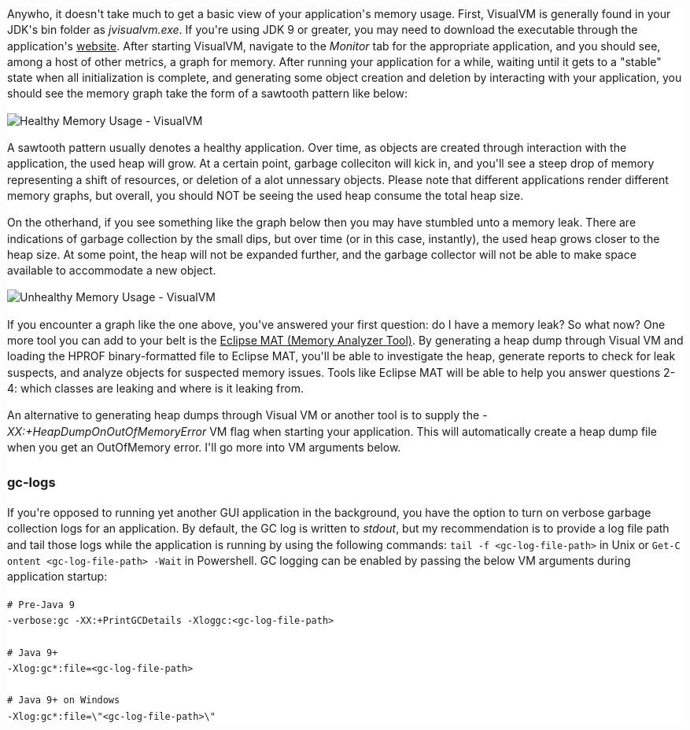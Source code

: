 Anywho, it doesn't take much to get a basic view of your application's memory usage. First, VisualVM is generally found in your JDK's bin folder as *jvisualvm.exe*. If you're using JDK 9 or greater, you may need to download the executable through the application's [website](https://visualvm.github.io/download.html). After starting VisualVM, navigate to the *Monitor* tab for the appropriate application, and you should see, among a host of other metrics, a graph for memory. After running your application for a while, waiting until it gets to a "stable" state when all initialization is complete, and generating some object creation and deletion by interacting with your application, you should see the memory graph take the form of a sawtooth pattern like below: 

![Healthy Memory Usage - VisualVM](https://github.com/oakejp12/Graphics/blob/master/HuntingDownMemoryLeaks/good_visualvm.png?raw=true)

A sawtooth pattern usually denotes a healthy application. Over time, as objects are created through interaction with the application, the used heap will grow. At a certain point, garbage colleciton will kick in, and you'll see a steep drop of memory representing a shift of resources, or deletion of a alot unnessary objects. Please note that different applications render different memory graphs, but overall, you should NOT be seeing the used heap consume the total heap size.

On the otherhand, if you see something like the graph below then you may have stumbled unto a memory leak. There are indications of garbage collection by the small dips, but over time (or in this case, instantly), the used heap grows closer to the heap size. At some point, the heap will not be expanded further, and the garbage collector will not be able to make space available to accommodate a new object.

![Unhealthy Memory Usage - VisualVM](https://github.com/oakejp12/Graphics/blob/master/HuntingDownMemoryLeaks/bad_visualvm.png?raw=true)

If you encounter a graph like the one above, you've answered your first question: do I have a memory leak? So what now? One more tool you can add to your belt is the [Eclipse MAT (Memory Analyzer Tool)](https://www.eclipse.org/mat/). By generating a heap dump through Visual VM and loading the HPROF binary-formatted file to Eclipse MAT, you'll be able to investigate the heap, generate reports to check for leak suspects, and analyze objects for suspected memory issues. Tools like Eclipse MAT will be able to help you answer questions 2-4: which classes are leaking and where is it leaking from. 

An alternative to generating heap dumps through Visual VM or another tool is to supply the *-XX:+HeapDumpOnOutOfMemoryError* VM flag when starting your application. This will automatically create a heap dump file when you get an OutOfMemory error. I'll go more into VM arguments below.

### gc-logs

If you're opposed to running yet another GUI application in the background, you have the option to turn on verbose garbage collection logs for an application. By default, the GC log is written to *stdout*, but my recommendation is to provide a log file path and tail those logs while the application is running by using the following commands: `tail -f <gc-log-file-path>` in Unix or `Get-Content <gc-log-file-path> -Wait` in Powershell. GC logging can be enabled by passing the below VM arguments during application startup: 

```shell
# Pre-Java 9
-verbose:gc -XX:+PrintGCDetails -Xloggc:<gc-log-file-path>

# Java 9+
-Xlog:gc*:file=<gc-log-file-path>

# Java 9+ on Windows
-Xlog:gc*:file=\"<gc-log-file-path>\"
```

